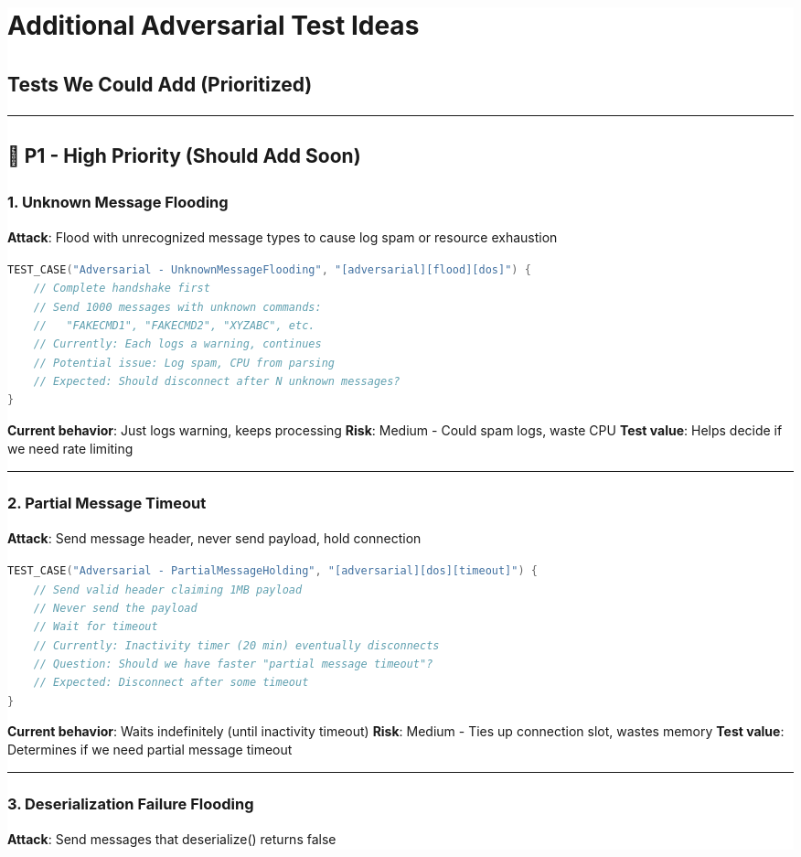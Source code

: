# Additional Adversarial Test Ideas

## Tests We Could Add (Prioritized)

---

## 🔴 P1 - High Priority (Should Add Soon)

### 1. Unknown Message Flooding
**Attack**: Flood with unrecognized message types to cause log spam or resource exhaustion

```cpp
TEST_CASE("Adversarial - UnknownMessageFlooding", "[adversarial][flood][dos]") {
    // Complete handshake first
    // Send 1000 messages with unknown commands:
    //   "FAKECMD1", "FAKECMD2", "XYZABC", etc.
    // Currently: Each logs a warning, continues
    // Potential issue: Log spam, CPU from parsing
    // Expected: Should disconnect after N unknown messages?
}
```

**Current behavior**: Just logs warning, keeps processing
**Risk**: Medium - Could spam logs, waste CPU
**Test value**: Helps decide if we need rate limiting

---

### 2. Partial Message Timeout
**Attack**: Send message header, never send payload, hold connection

```cpp
TEST_CASE("Adversarial - PartialMessageHolding", "[adversarial][dos][timeout]") {
    // Send valid header claiming 1MB payload
    // Never send the payload
    // Wait for timeout
    // Currently: Inactivity timer (20 min) eventually disconnects
    // Question: Should we have faster "partial message timeout"?
    // Expected: Disconnect after some timeout
}
```

**Current behavior**: Waits indefinitely (until inactivity timeout)
**Risk**: Medium - Ties up connection slot, wastes memory
**Test value**: Determines if we need partial message timeout

---

### 3. Deserialization Failure Flooding
**Attack**: Send messages that deserialize() returns false
